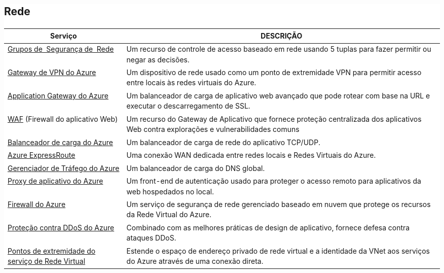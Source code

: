 ## <a name="networking"></a>Rede
|Serviço|DESCRIÇÃO|
|------|--------|
| [Grupos de &nbsp;Segurança de &nbsp;Rede](../virtual-network/virtual-networks-nsg.md)| Um recurso de controle de acesso baseado em rede usando 5 tuplas para fazer permitir ou negar as decisões.  |
| [Gateway de VPN do Azure](../vpn-gateway/vpn-gateway-about-vpngateways.md)| Um dispositivo de rede usado como um ponto de extremidade VPN para permitir acesso entre locais às redes virtuais do Azure.  |
| [Application Gateway do Azure](../application-gateway/application-gateway-introduction.md)|Um balanceador de carga de aplicativo web avançado que pode rotear com base na URL e executar o descarregamento de SSL. |
|[WAF](../application-gateway/waf-overview.md) (Firewall do aplicativo Web)|Um recurso do Gateway de Aplicativo que fornece proteção centralizada dos aplicativos Web contra explorações e vulnerabilidades comuns|
| [Balanceador de carga do Azure](../load-balancer/load-balancer-overview.md)|Um balanceador de carga de rede do aplicativo TCP/UDP. |
| [Azure ExpressRoute](../expressroute/expressroute-introduction.md)| Uma conexão WAN dedicada entre redes locais e Redes Virtuais do Azure. |
| [Gerenciador de Tráfego do Azure](../traffic-manager/traffic-manager-overview.md)| Um balanceador de carga do DNS global.|
| [Proxy de aplicativo do Azure](../active-directory/active-directory-application-proxy-get-started.md)| Um front-end de autenticação usado para proteger o acesso remoto para aplicativos da web hospedados no local. |
|[Firewall do Azure](../firewall/overview.md)|Um serviço de segurança de rede gerenciado baseado em nuvem que protege os recursos da Rede Virtual do Azure.|
|[Proteção contra DDoS do Azure](../virtual-network/ddos-protection-overview.md)|Combinado com as melhores práticas de design de aplicativo, fornece defesa contra ataques DDoS.|
|[Pontos de extremidade do serviço de Rede Virtual](../virtual-network/virtual-network-service-endpoints-overview.md)|Estende o espaço de endereço privado de rede virtual e a identidade da VNet aos serviços do Azure através de uma conexão direta.|